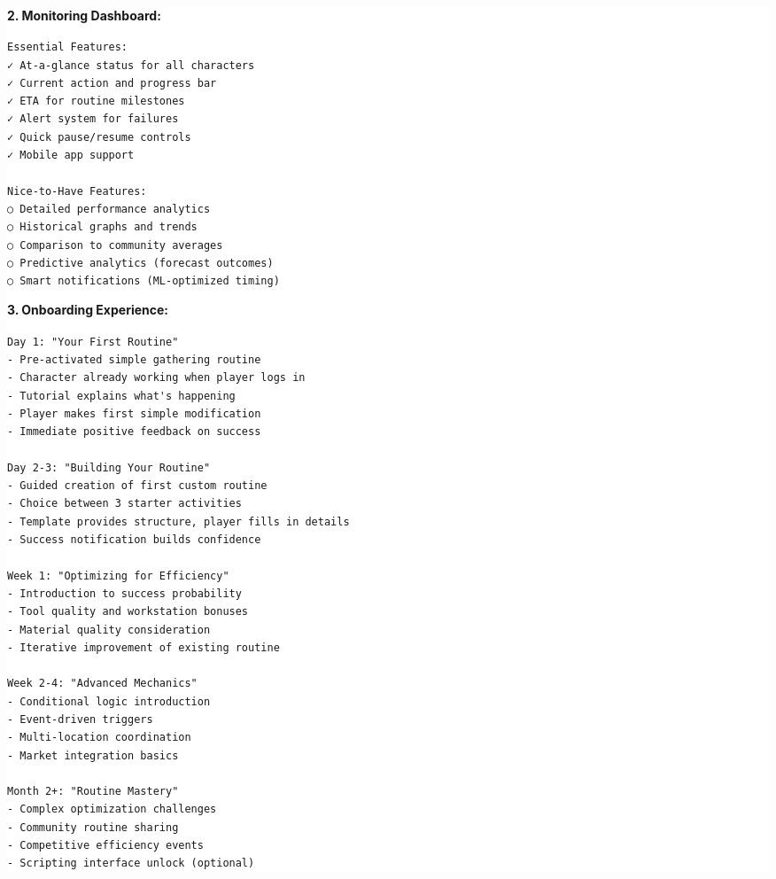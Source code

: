 **2. Monitoring Dashboard:**

```
Essential Features:
✓ At-a-glance status for all characters
✓ Current action and progress bar
✓ ETA for routine milestones
✓ Alert system for failures
✓ Quick pause/resume controls
✓ Mobile app support

Nice-to-Have Features:
○ Detailed performance analytics
○ Historical graphs and trends
○ Comparison to community averages
○ Predictive analytics (forecast outcomes)
○ Smart notifications (ML-optimized timing)
```

**3. Onboarding Experience:**

```
Day 1: "Your First Routine"
- Pre-activated simple gathering routine
- Character already working when player logs in
- Tutorial explains what's happening
- Player makes first simple modification
- Immediate positive feedback on success

Day 2-3: "Building Your Routine"
- Guided creation of first custom routine
- Choice between 3 starter activities
- Template provides structure, player fills in details
- Success notification builds confidence

Week 1: "Optimizing for Efficiency"
- Introduction to success probability
- Tool quality and workstation bonuses
- Material quality consideration
- Iterative improvement of existing routine

Week 2-4: "Advanced Mechanics"
- Conditional logic introduction
- Event-driven triggers
- Multi-location coordination
- Market integration basics

Month 2+: "Routine Mastery"
- Complex optimization challenges
- Community routine sharing
- Competitive efficiency events
- Scripting interface unlock (optional)
```
